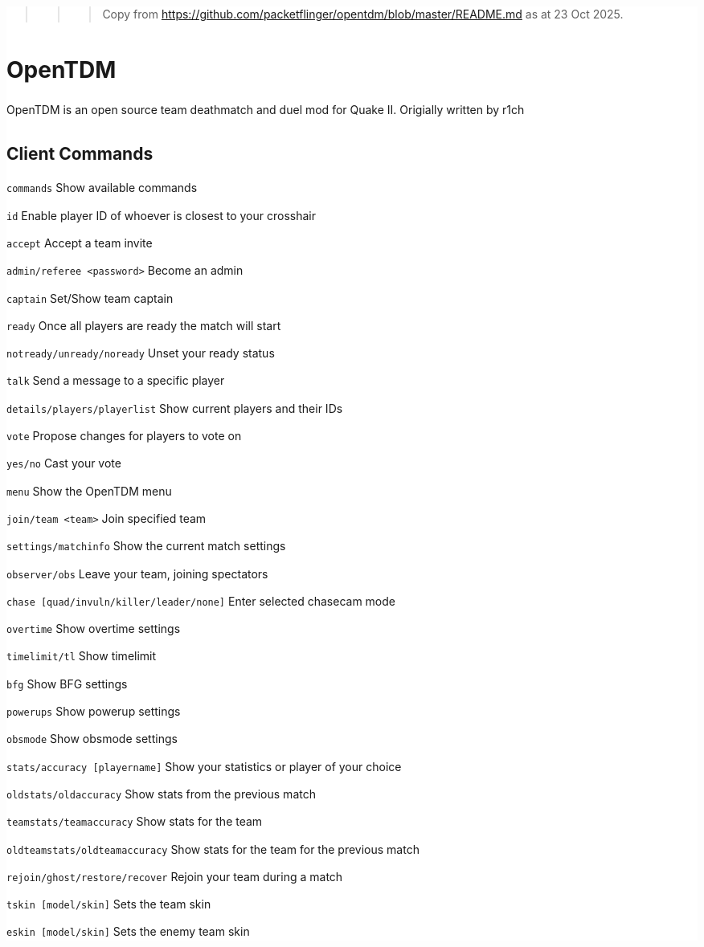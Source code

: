 >>> Copy from https://github.com/packetflinger/opentdm/blob/master/README.md as at 23 Oct 2025.

# OpenTDM

OpenTDM is an open source team deathmatch and duel mod for Quake II. Origially written by r1ch

## Client Commands
`commands` Show available commands

`id` Enable player ID of whoever is closest to your crosshair

`accept` Accept a team invite

`admin/referee <password>` Become an admin

`captain` Set/Show team captain

`ready` Once all players are ready the match will start

`notready/unready/noready` Unset your ready status

`talk` Send a message to a specific player

`details/players/playerlist` Show current players and their IDs

`vote` Propose changes for players to vote on

`yes/no` Cast your vote

`menu` Show the OpenTDM menu

`join/team <team>` Join specified team

`settings/matchinfo` Show the current match settings

`observer/obs` Leave your team, joining spectators

`chase [quad/invuln/killer/leader/none]` Enter selected chasecam mode

`overtime` Show overtime settings

`timelimit/tl` Show timelimit

`bfg` Show BFG settings

`powerups` Show powerup settings

`obsmode` Show obsmode settings

`stats/accuracy [playername]` Show your statistics or player of your choice

`oldstats/oldaccuracy` Show stats from the previous match

`teamstats/teamaccuracy` Show stats for the team

`oldteamstats/oldteamaccuracy` Show stats for the team for the previous match

`rejoin/ghost/restore/recover` Rejoin your team during a match

`tskin [model/skin]` Sets the team skin

`eskin [model/skin]` Sets the enemy team skin

